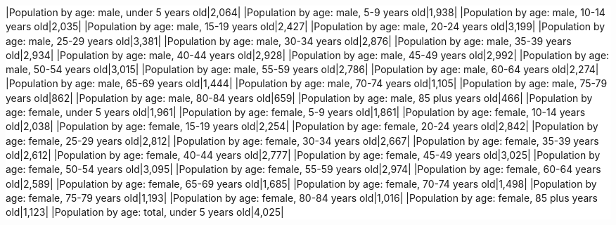 |Population by age: male, under 5 years old|2,064|
|Population by age: male, 5-9 years old|1,938|
|Population by age: male, 10-14 years old|2,035|
|Population by age: male, 15-19 years old|2,427|
|Population by age: male, 20-24 years old|3,199|
|Population by age: male, 25-29 years old|3,381|
|Population by age: male, 30-34 years old|2,876|
|Population by age: male, 35-39 years old|2,934|
|Population by age: male, 40-44 years old|2,928|
|Population by age: male, 45-49 years old|2,992|
|Population by age: male, 50-54 years old|3,015|
|Population by age: male, 55-59 years old|2,786|
|Population by age: male, 60-64 years old|2,274|
|Population by age: male, 65-69 years old|1,444|
|Population by age: male, 70-74 years old|1,105|
|Population by age: male, 75-79 years old|862|
|Population by age: male, 80-84 years old|659|
|Population by age: male, 85 plus years old|466|
|Population by age: female, under 5 years old|1,961|
|Population by age: female, 5-9 years old|1,861|
|Population by age: female, 10-14 years old|2,038|
|Population by age: female, 15-19 years old|2,254|
|Population by age: female, 20-24 years old|2,842|
|Population by age: female, 25-29 years old|2,812|
|Population by age: female, 30-34 years old|2,667|
|Population by age: female, 35-39 years old|2,612|
|Population by age: female, 40-44 years old|2,777|
|Population by age: female, 45-49 years old|3,025|
|Population by age: female, 50-54 years old|3,095|
|Population by age: female, 55-59 years old|2,974|
|Population by age: female, 60-64 years old|2,589|
|Population by age: female, 65-69 years old|1,685|
|Population by age: female, 70-74 years old|1,498|
|Population by age: female, 75-79 years old|1,193|
|Population by age: female, 80-84 years old|1,016|
|Population by age: female, 85 plus years old|1,123|
|Population by age: total, under 5 years old|4,025|